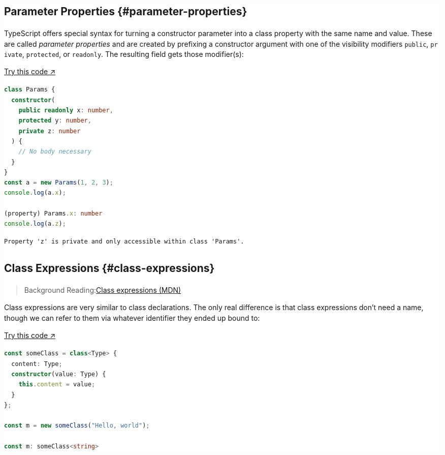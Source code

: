 ## Parameter Properties {#parameter-properties}

TypeScript offers special syntax for turning a constructor parameter into a class property with the same name and value.
These are called *parameter properties* and are created by prefixing a constructor argument with one of the visibility modifiers `public`, `private`, `protected`, or `readonly`.
The resulting field gets those modifier(s):

[Try this code ↗](https://www.typescriptlang.org/play#code/PTAEAEFMCdoe2gZwFygEwGYAsBGAsAFADGANgIaKKgAKZ0ZAtlQN6GihFwB2iALtAFcivBAAo27UAAcBAIxIBLIqGiQyAE24kAnqAAeqLgIayYAGgnsp8XpGGR1obYeOnoFgpOnQFANzK2oABeLiYwEgCUoKyekiCgAHJwoLJw6rpcdpCUdNoSAL6EhcTcfKBkoAC8oJkA7jR0jIiiOGbobRgRANyEnDxwJJAAdCRwAOaiZEN63YTxXgvsAHoA-L2lA8OjE1NB3UA)

```ts
class Params {
  constructor(
    public readonly x: number,
    protected y: number,
    private z: number
  ) {
    // No body necessary
  }
}
const a = new Params(1, 2, 3);
console.log(a.x);
             
(property) Params.x: number
console.log(a.z);
```

```text {filename="Generated error"}
Property 'z' is private and only accessible within class 'Params'.
```

## Class Expressions {#class-expressions}

> Background Reading:[Class expressions (MDN)](https://developer.mozilla.org/en-US/docs/Web/JavaScript/Reference/Operators/class)
> 

Class expressions are very similar to class declarations.
The only real difference is that class expressions don’t need a name, though we can refer to them via whatever identifier they ended up bound to:

[Try this code ↗](https://www.typescriptlang.org/play#code/MYewdgzgLgBBIFsCmBhANgQwhGBeGwm2APACoCeADkgHwwDeAsAFAwHhRJhQBcMF1ANws2oSFABOAV2BQQEgBQA3DGilI+ApAEoGItjCgALAJYQAdGM7c8MFWqTDWMAL4sXTlmOgwEtsEgA7nCIqEQQCgBEABJIaGggADQwgfJoACaR2k4A9DkGMAB6APxAA)

```ts
const someClass = class<Type> {
  content: Type;
  constructor(value: Type) {
    this.content = value;
  }
};
 
const m = new someClass("Hello, world");
     
const m: someClass<string>
```
